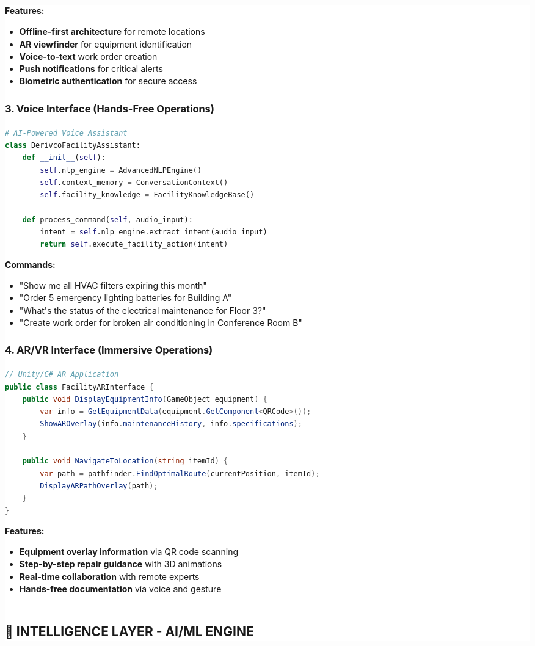 **Features:**
- **Offline-first architecture** for remote locations
- **AR viewfinder** for equipment identification
- **Voice-to-text** work order creation
- **Push notifications** for critical alerts
- **Biometric authentication** for secure access

### **3. Voice Interface (Hands-Free Operations)**
```python
# AI-Powered Voice Assistant
class DerivcoFacilityAssistant:
    def __init__(self):
        self.nlp_engine = AdvancedNLPEngine()
        self.context_memory = ConversationContext()
        self.facility_knowledge = FacilityKnowledgeBase()

    def process_command(self, audio_input):
        intent = self.nlp_engine.extract_intent(audio_input)
        return self.execute_facility_action(intent)
```

**Commands:**
- "Show me all HVAC filters expiring this month"
- "Order 5 emergency lighting batteries for Building A"
- "What's the status of the electrical maintenance for Floor 3?"
- "Create work order for broken air conditioning in Conference Room B"

### **4. AR/VR Interface (Immersive Operations)**
```csharp
// Unity/C# AR Application
public class FacilityARInterface {
    public void DisplayEquipmentInfo(GameObject equipment) {
        var info = GetEquipmentData(equipment.GetComponent<QRCode>());
        ShowAROverlay(info.maintenanceHistory, info.specifications);
    }

    public void NavigateToLocation(string itemId) {
        var path = pathfinder.FindOptimalRoute(currentPosition, itemId);
        DisplayARPathOverlay(path);
    }
}
```

**Features:**
- **Equipment overlay information** via QR code scanning
- **Step-by-step repair guidance** with 3D animations
- **Real-time collaboration** with remote experts
- **Hands-free documentation** via voice and gesture

---

## 🧠 **INTELLIGENCE LAYER - AI/ML ENGINE**
